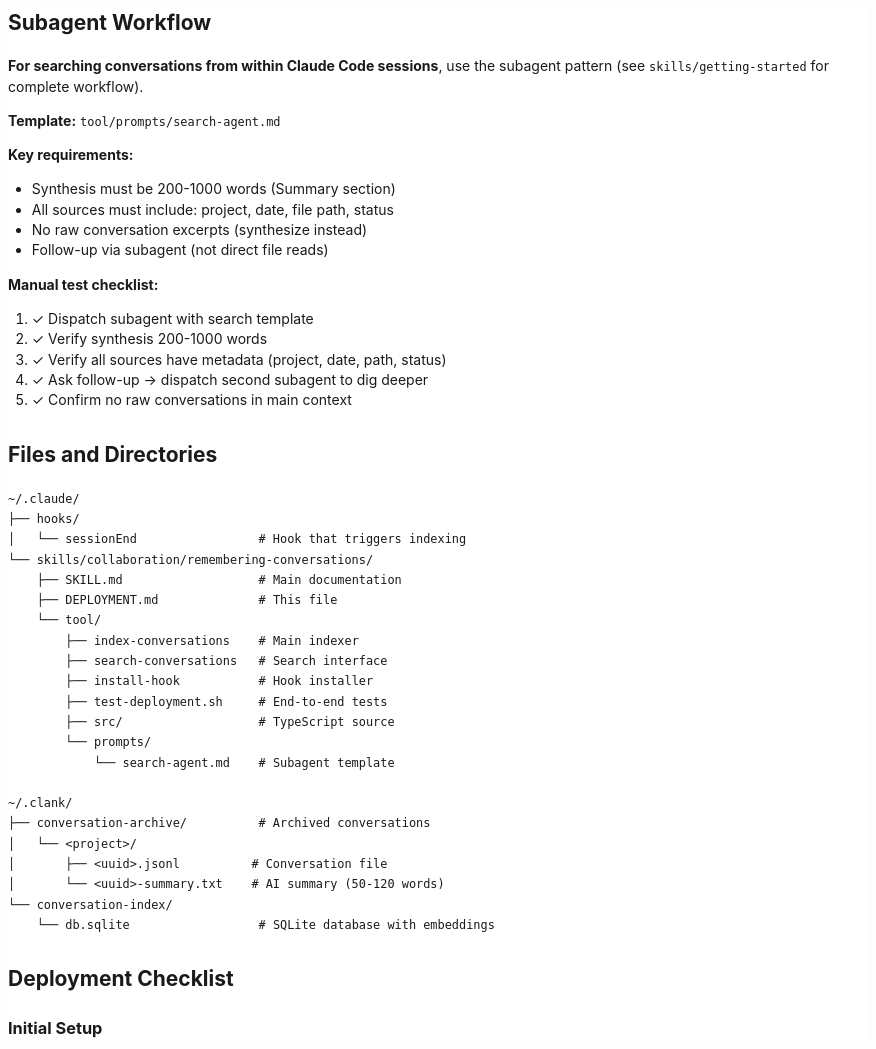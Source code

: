 ## Subagent Workflow

**For searching conversations from within Claude Code sessions**, use the subagent pattern (see `skills/getting-started` for complete workflow).

**Template:** `tool/prompts/search-agent.md`

**Key requirements:**

- Synthesis must be 200-1000 words (Summary section)
- All sources must include: project, date, file path, status
- No raw conversation excerpts (synthesize instead)
- Follow-up via subagent (not direct file reads)

**Manual test checklist:**

1. ✓ Dispatch subagent with search template
2. ✓ Verify synthesis 200-1000 words
3. ✓ Verify all sources have metadata (project, date, path, status)
4. ✓ Ask follow-up → dispatch second subagent to dig deeper
5. ✓ Confirm no raw conversations in main context

## Files and Directories

```
~/.claude/
├── hooks/
│   └── sessionEnd                 # Hook that triggers indexing
└── skills/collaboration/remembering-conversations/
    ├── SKILL.md                   # Main documentation
    ├── DEPLOYMENT.md              # This file
    └── tool/
        ├── index-conversations    # Main indexer
        ├── search-conversations   # Search interface
        ├── install-hook           # Hook installer
        ├── test-deployment.sh     # End-to-end tests
        ├── src/                   # TypeScript source
        └── prompts/
            └── search-agent.md    # Subagent template

~/.clank/
├── conversation-archive/          # Archived conversations
│   └── <project>/
│       ├── <uuid>.jsonl          # Conversation file
│       └── <uuid>-summary.txt    # AI summary (50-120 words)
└── conversation-index/
    └── db.sqlite                  # SQLite database with embeddings
```

## Deployment Checklist

### Initial Setup
